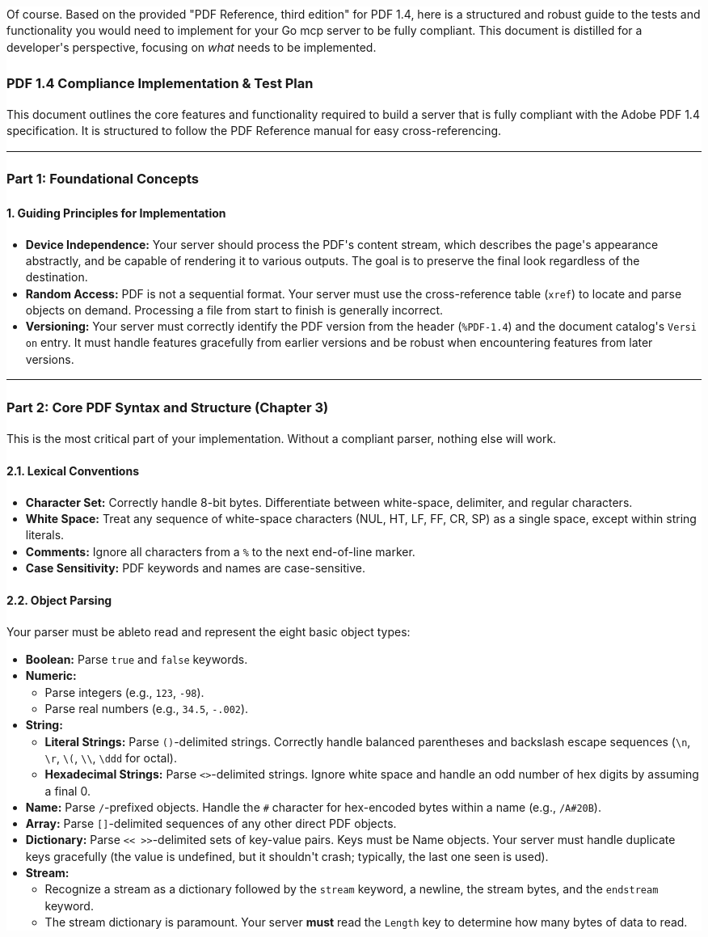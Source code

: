 Of course. Based on the provided "PDF Reference, third edition" for PDF 1.4, here is a structured and robust guide to the tests and functionality you would need to implement for your Go mcp server to be fully compliant. This document is distilled for a developer's perspective, focusing on *what* needs to be implemented.

### **PDF 1.4 Compliance Implementation & Test Plan**

This document outlines the core features and functionality required to build a server that is fully compliant with the Adobe PDF 1.4 specification. It is structured to follow the PDF Reference manual for easy cross-referencing.

---

### **Part 1: Foundational Concepts**

#### **1. Guiding Principles for Implementation**
*   **Device Independence:** Your server should process the PDF's content stream, which describes the page's appearance abstractly, and be capable of rendering it to various outputs. The goal is to preserve the final look regardless of the destination.
*   **Random Access:** PDF is not a sequential format. Your server must use the cross-reference table (`xref`) to locate and parse objects on demand. Processing a file from start to finish is generally incorrect.
*   **Versioning:** Your server must correctly identify the PDF version from the header (`%PDF-1.4`) and the document catalog's `Version` entry. It must handle features gracefully from earlier versions and be robust when encountering features from later versions.

---

### **Part 2: Core PDF Syntax and Structure (Chapter 3)**

This is the most critical part of your implementation. Without a compliant parser, nothing else will work.

#### **2.1. Lexical Conventions**
*   **Character Set:** Correctly handle 8-bit bytes. Differentiate between white-space, delimiter, and regular characters.
*   **White Space:** Treat any sequence of white-space characters (NUL, HT, LF, FF, CR, SP) as a single space, except within string literals.
*   **Comments:** Ignore all characters from a `%` to the next end-of-line marker.
*   **Case Sensitivity:** PDF keywords and names are case-sensitive.

#### **2.2. Object Parsing**
Your parser must be ableto read and represent the eight basic object types:
*   **Boolean:** Parse `true` and `false` keywords.
*   **Numeric:**
    *   Parse integers (e.g., `123`, `-98`).
    *   Parse real numbers (e.g., `34.5`, `-.002`).
*   **String:**
    *   **Literal Strings:** Parse `()`-delimited strings. Correctly handle balanced parentheses and backslash escape sequences (`\n`, `\r`, `\(`, `\\`, `\ddd` for octal).
    *   **Hexadecimal Strings:** Parse `<>`-delimited strings. Ignore white space and handle an odd number of hex digits by assuming a final 0.
*   **Name:** Parse `/`-prefixed objects. Handle the `#` character for hex-encoded bytes within a name (e.g., `/A#20B`).
*   **Array:** Parse `[]`-delimited sequences of any other direct PDF objects.
*   **Dictionary:** Parse `<< >>`-delimited sets of key-value pairs. Keys must be Name objects. Your server must handle duplicate keys gracefully (the value is undefined, but it shouldn't crash; typically, the last one seen is used).
*   **Stream:**
    *   Recognize a stream as a dictionary followed by the `stream` keyword, a newline, the stream bytes, and the `endstream` keyword.
    *   The stream dictionary is paramount. Your server **must** read the `Length` key to determine how many bytes of data to read.